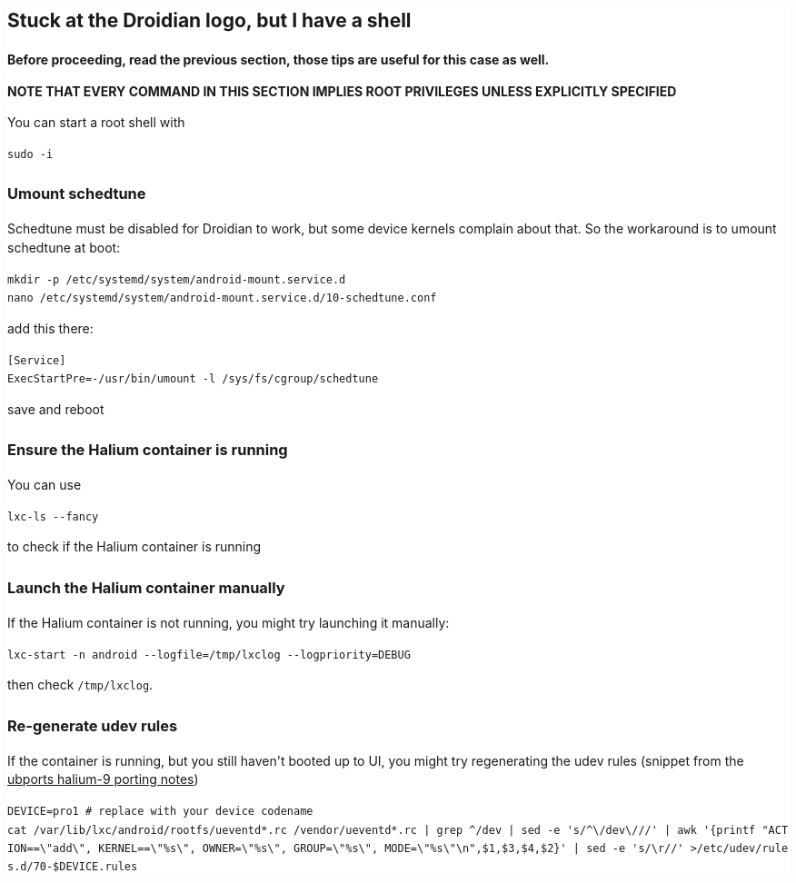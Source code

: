Stuck at the Droidian logo, but I have a shell
----------------------------------------------

**Before proceeding, read the previous section, those tips are useful for this case as well.**

**NOTE THAT EVERY COMMAND IN THIS SECTION IMPLIES ROOT PRIVILEGES UNLESS EXPLICITLY SPECIFIED**

You can start a root shell with

```
sudo -i
```

### Umount schedtune

Schedtune must be disabled for Droidian to work, but some device kernels complain
about that. So the workaround is to umount schedtune at boot:

```
mkdir -p /etc/systemd/system/android-mount.service.d
nano /etc/systemd/system/android-mount.service.d/10-schedtune.conf
```

add this there:

```
[Service]
ExecStartPre=-/usr/bin/umount -l /sys/fs/cgroup/schedtune
```

save and reboot

### Ensure the Halium container is running

You can use

```
lxc-ls --fancy
```

to check if the Halium container is running

### Launch the Halium container manually

If the Halium container is not running, you might try launching it manually:

```
lxc-start -n android --logfile=/tmp/lxclog --logpriority=DEBUG
```

then check `/tmp/lxclog`.


### Re-generate udev rules

If the container is running, but you still haven't booted up to UI, you might try
regenerating the udev rules (snippet from the [ubports halium-9 porting notes](https://github.com/ubports/porting-notes/wiki/Halium-9#generating-udev-rules))

```
DEVICE=pro1 # replace with your device codename
cat /var/lib/lxc/android/rootfs/ueventd*.rc /vendor/ueventd*.rc | grep ^/dev | sed -e 's/^\/dev\///' | awk '{printf "ACTION==\"add\", KERNEL==\"%s\", OWNER=\"%s\", GROUP=\"%s\", MODE=\"%s\"\n",$1,$3,$4,$2}' | sed -e 's/\r//' >/etc/udev/rules.d/70-$DEVICE.rules
```
